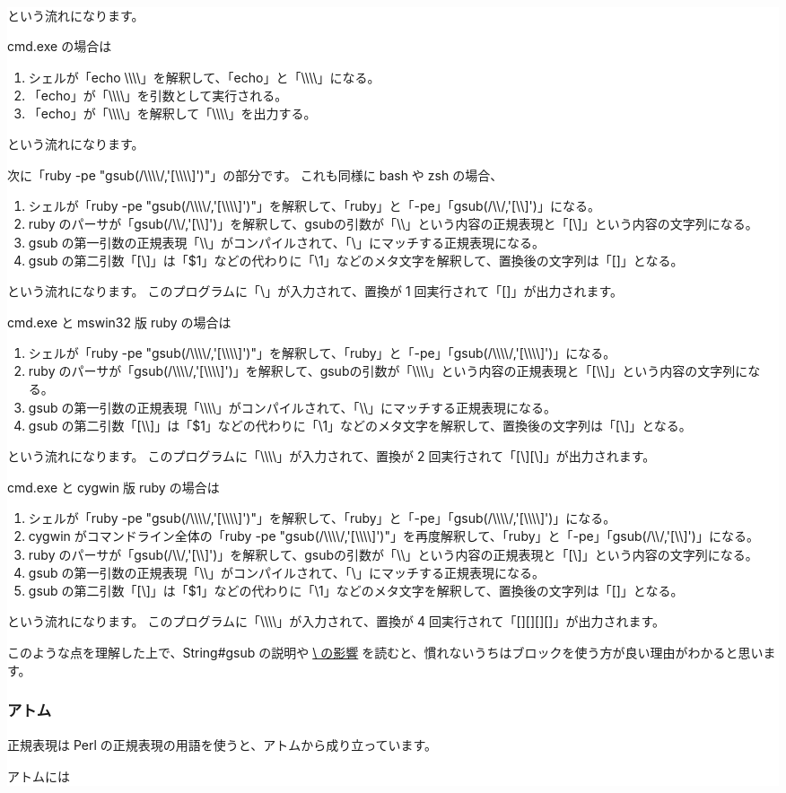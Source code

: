 
という流れになります。

cmd.exe の場合は

1. シェルが「echo \\\\\\\\」を解釈して、「echo」と「\\\\\\\\」になる。
1. 「echo」が「\\\\\\\\」を引数として実行される。
1. 「echo」が「\\\\\\\\」を解釈して「\\\\\\\\」を出力する。


という流れになります。

次に「ruby -pe "gsub(/\\\\\\\\/,'[\\\\\\\\]')"」の部分です。
これも同様に bash や zsh の場合、

1. シェルが「ruby -pe "gsub(/\\\\\\\\/,'[\\\\\\\\]')"」を解釈して、「ruby」と「-pe」「gsub(/\\\\/,'[\\\\]')」になる。
1. ruby のパーサが「gsub(/\\\\/,'[\\\\]')」を解釈して、gsubの引数が「\\\\」という内容の正規表現と「[\\]」という内容の文字列になる。
1. gsub の第一引数の正規表現「\\\\」がコンパイルされて、「\\」にマッチする正規表現になる。
1. gsub の第二引数「[\\]」は「$1」などの代わりに「\1」などのメタ文字を解釈して、置換後の文字列は「[\]」となる。


という流れになります。
このプログラムに「\\」が入力されて、置換が 1 回実行されて「[\]」が出力されます。

cmd.exe と mswin32 版 ruby の場合は

1. シェルが「ruby -pe "gsub(/\\\\\\\\/,'[\\\\\\\\]')"」を解釈して、「ruby」と「-pe」「gsub(/\\\\\\\\/,'[\\\\\\\\]')」になる。
1. ruby のパーサが「gsub(/\\\\\\\\/,'[\\\\\\\\]')」を解釈して、gsubの引数が「\\\\\\\\」という内容の正規表現と「[\\\\]」という内容の文字列になる。
1. gsub の第一引数の正規表現「\\\\\\\\」がコンパイルされて、「\\\\」にマッチする正規表現になる。
1. gsub の第二引数「[\\\\]」は「$1」などの代わりに「\1」などのメタ文字を解釈して、置換後の文字列は「[\\]」となる。


という流れになります。
このプログラムに「\\\\\\\\」が入力されて、置換が 2 回実行されて「[\\][\\]」が出力されます。

cmd.exe と cygwin 版 ruby の場合は

1. シェルが「ruby -pe "gsub(/\\\\\\\\/,'[\\\\\\\\]')"」を解釈して、「ruby」と「-pe」「gsub(/\\\\\\\\/,'[\\\\\\\\]')」になる。
1. cygwin がコマンドライン全体の「ruby -pe "gsub(/\\\\\\\\/,'[\\\\\\\\]')"」を再度解釈して、「ruby」と「-pe」「gsub(/\\\\/,'[\\\\]')」になる。
1. ruby のパーサが「gsub(/\\\\/,'[\\\\]')」を解釈して、gsubの引数が「\\\\」という内容の正規表現と「[\\]」という内容の文字列になる。
1. gsub の第一引数の正規表現「\\\\」がコンパイルされて、「\\」にマッチする正規表現になる。
1. gsub の第二引数「[\\]」は「$1」などの代わりに「\1」などのメタ文字を解釈して、置換後の文字列は「[\]」となる。


という流れになります。
このプログラムに「\\\\\\\\」が入力されて、置換が 4 回実行されて「[\][\][\][\]」が出力されます。

このような点を理解した上で、String#gsub の説明や [\ の影響](http://www.ruby-lang.org/ja/man/?cmd=view;name=trap%3A%3A%5C%A4%CE%B1%C6%B6%C1) を読むと、慣れないうちはブロックを使う方が良い理由がわかると思います。

### アトム

正規表現は Perl の正規表現の用語を使うと、アトムから成り立っています。

アトムには
